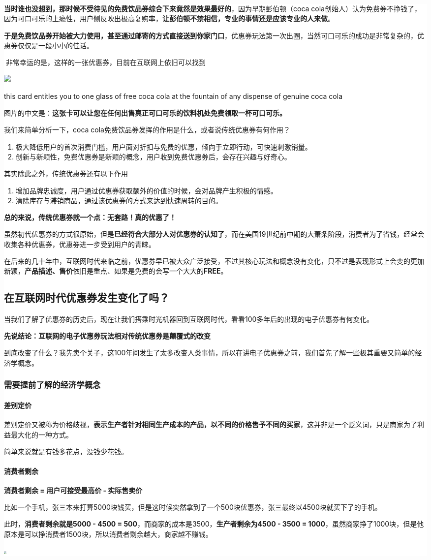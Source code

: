 ​	**当时谁也没想到，那时候不受待见的免费饮品券综合下来竟然是效果最好的**，因为早期彭伯顿（coca cola创始人）认为免费券不挣钱了，因为可口可乐的上瘾性，用户侧反映出极高复购率，**让彭伯顿不禁相信，专业的事情还是应该专业的人来做**。

​	**于是免费饮品券开始被大力使用，甚至通过邮寄的方式直接送到你家门口**，优惠券玩法第一次出圈，当然可口可乐的成功是非常复杂的，优惠券仅仅是一段小小的佳话。

​	非常幸运的是，这样的一张优惠券，目前在互联网上依旧可以找到

<img src="http://qiliu.vkcyan.top/FutIDma1qVyyN0KukUeRmIJOv4AM.png" style="zoom:90%;" />

this card entitles you to one glass of free coca cola at the fountain of any dispense of genuine coca cola

图片的中文是：**这张卡可以让您在任何出售真正可口可乐的饮料机处免费领取一杯可口可乐。**	

我们来简单分析一下，coca cola免费饮品券发挥的作用是什么，或者说传统优惠券有何作用？

1. 极大降低用户的首次消费门槛，用户面对折扣与免费的优惠，倾向于立即行动，可快速刺激销量。
2. 创新与新颖性，免费优惠券是新颖的概念，用户收到免费优惠券后，会存在兴趣与好奇心。

其实除此之外，传统优惠券还有以下作用

1. 增加品牌忠诚度，用户通过优惠券获取额外的价值的时候，会对品牌产生积极的情感。
2. 清除库存与滞销商品，通过该优惠券的方式来达到快速周转的目的。

​	**总的来说，传统优惠券就一个点：无套路！真的优惠了！**

​	虽然初代优惠券的方式很原始，但是**已经符合大部分人对优惠券的认知了**，而在美国19世纪前中期的大萧条阶段，消费者为了省钱，经常会收集各种优惠券，优惠券进一步受到用户的青睐。

​	在后来的几十年中，互联网时代来临之前，优惠券早已被大众广泛接受，不过其核心玩法和概念没有变化，只不过是表现形式上会变的更加新颖，**产品描述、售价**依旧是重点、如果是免费的会写一个大大的**FREE**。



## 在互联网时代优惠券发生变化了吗？

​	当我们了解了优惠券的历史后，现在让我们搭乘时光机器回到互联网时代，看看100多年后的出现的电子优惠券有何变化。

​	**先说结论：互联网的电子优惠券玩法相对传统优惠券是颠覆式的改变**

​	到底改变了什么？我先卖个关子，这100年间发生了太多改变人类事情，所以在讲电子优惠券之前，我们首先了解一些极其重要又简单的经济学概念。

### 需要提前了解的经济学概念

#### 差别定价

​	差别定价又被称为价格歧视，**表示生产者针对相同生产成本的产品，以不同的价格售予不同的买家**，这并非是一个贬义词，只是商家为了利益最大化的一种方式。

  简单来说就是有钱多花点，没钱少花钱。

#### 消费者剩余

**消费者剩余  = 用户可接受最高价 - 实际售卖价**

比如一个手机，张三本来打算5000块钱买，但是这时候突然拿到了一个500块优惠券，张三最终以4500块就买下了的手机。

此时，**消费者剩余就是5000 - 4500 = 500**，而商家的成本是3500，**生产者剩余为4500 - 3500 = 1000**，虽然商家挣了1000块，但是他原本是可以挣消费者1500块，所以消费者剩余越大，商家越不赚钱。

<img src="http://qiliu.vkcyan.top/Fnsl689q92YLLHdYEENXToxFQlSP.png" style="zoom:33%;" />
